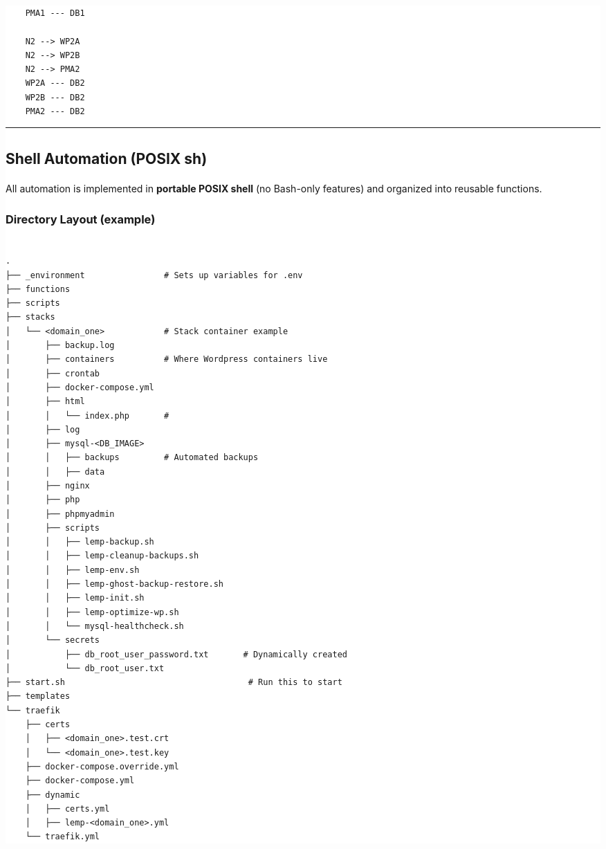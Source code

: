 ```mermaid
    PMA1 --- DB1

    N2 --> WP2A
    N2 --> WP2B
    N2 --> PMA2
    WP2A --- DB2
    WP2B --- DB2
    PMA2 --- DB2
```

---

## Shell Automation (POSIX sh)

All automation is implemented in **portable POSIX shell** (no Bash-only features) and organized into reusable functions.

### Directory Layout (example)

```

.
├── _environment				# Sets up variables for .env
├── functions
├── scripts
├── stacks
│   └── <domain_one>			# Stack container example
│       ├── backup.log
│       ├── containers			# Where Wordpress containers live
│       ├── crontab
│       ├── docker-compose.yml
│       ├── html
│       │   └── index.php		#
│       ├── log
│       ├── mysql-<DB_IMAGE>
│       │   ├── backups			# Automated backups
│       │   ├── data
│       ├── nginx
│       ├── php
│       ├── phpmyadmin
│       ├── scripts
│       │   ├── lemp-backup.sh
│       │   ├── lemp-cleanup-backups.sh
│       │   ├── lemp-env.sh
│       │   ├── lemp-ghost-backup-restore.sh
│       │   ├── lemp-init.sh
│       │   ├── lemp-optimize-wp.sh
│       │   └── mysql-healthcheck.sh
│       └── secrets
│           ├── db_root_user_password.txt		# Dynamically created
│           └── db_root_user.txt
├── start.sh                                     # Run this to start
├── templates
└── traefik
    ├── certs
    │   ├── <domain_one>.test.crt
    │   └── <domain_one>.test.key
    ├── docker-compose.override.yml
    ├── docker-compose.yml
    ├── dynamic
    │   ├── certs.yml
    │   ├── lemp-<domain_one>.yml
    └── traefik.yml
```